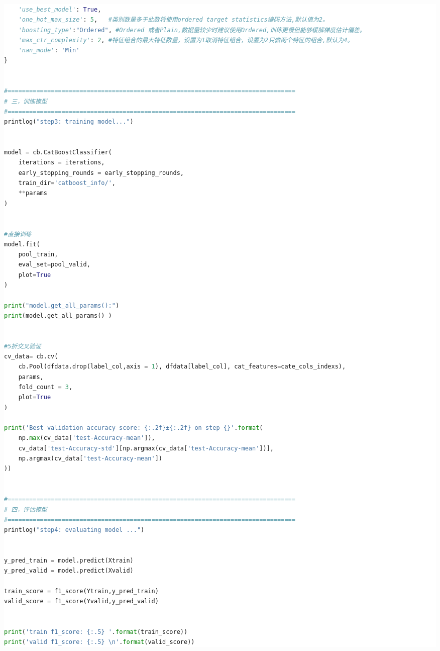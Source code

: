 ```python
    'use_best_model': True,
    'one_hot_max_size': 5,   #类别数量多于此数将使用ordered target statistics编码方法,默认值为2。
    'boosting_type':"Ordered", #Ordered 或者Plain,数据量较少时建议使用Ordered,训练更慢但能够缓解梯度估计偏差。
    'max_ctr_complexity': 2, #特征组合的最大特征数量，设置为1取消特征组合，设置为2只做两个特征的组合,默认为4。
    'nan_mode': 'Min' 
}


#================================================================================
# 三，训练模型
#================================================================================
printlog("step3: training model...")


model = cb.CatBoostClassifier(
    iterations = iterations,
    early_stopping_rounds = early_stopping_rounds,
    train_dir='catboost_info/',
    **params
)


#直接训练
model.fit(
    pool_train,
    eval_set=pool_valid,
    plot=True
)

print("model.get_all_params():")
print(model.get_all_params() )


#5折交叉验证
cv_data= cb.cv(
    cb.Pool(dfdata.drop(label_col,axis = 1), dfdata[label_col], cat_features=cate_cols_indexs),
    params,
    fold_count = 3,
    plot=True
)

print('Best validation accuracy score: {:.2f}±{:.2f} on step {}'.format(
    np.max(cv_data['test-Accuracy-mean']),
    cv_data['test-Accuracy-std'][np.argmax(cv_data['test-Accuracy-mean'])],
    np.argmax(cv_data['test-Accuracy-mean'])
))


#================================================================================
# 四，评估模型
#================================================================================
printlog("step4: evaluating model ...")


y_pred_train = model.predict(Xtrain)
y_pred_valid = model.predict(Xvalid)

train_score = f1_score(Ytrain,y_pred_train)
valid_score = f1_score(Yvalid,y_pred_valid)


print('train f1_score: {:.5} '.format(train_score))
print('valid f1_score: {:.5} \n'.format(valid_score))   
```